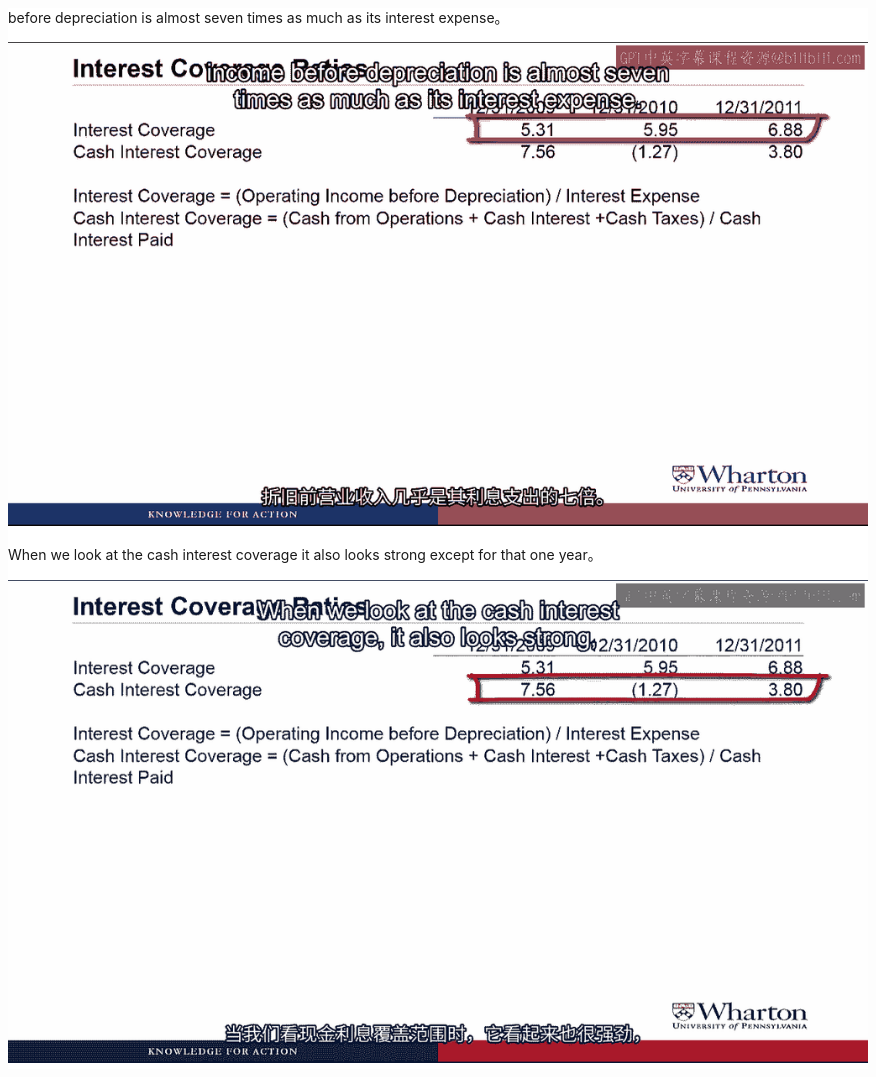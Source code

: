  before depreciation is almost seven times as much as its interest expense。



![](img/80cacceb3cbd3495683f60a53aa53acd_123.png)

 When we look at the cash interest coverage it also looks strong except for that one year。



![](img/80cacceb3cbd3495683f60a53aa53acd_125.png)
